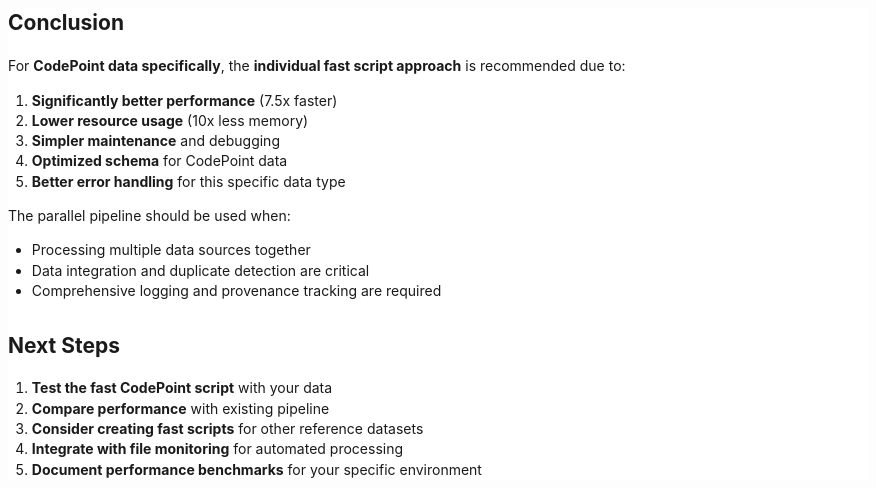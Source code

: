 ## Conclusion

For **CodePoint data specifically**, the **individual fast script approach** is recommended due to:

1. **Significantly better performance** (7.5x faster)
2. **Lower resource usage** (10x less memory)
3. **Simpler maintenance** and debugging
4. **Optimized schema** for CodePoint data
5. **Better error handling** for this specific data type

The parallel pipeline should be used when:
- Processing multiple data sources together
- Data integration and duplicate detection are critical
- Comprehensive logging and provenance tracking are required

## Next Steps

1. **Test the fast CodePoint script** with your data
2. **Compare performance** with existing pipeline
3. **Consider creating fast scripts** for other reference datasets
4. **Integrate with file monitoring** for automated processing
5. **Document performance benchmarks** for your specific environment 